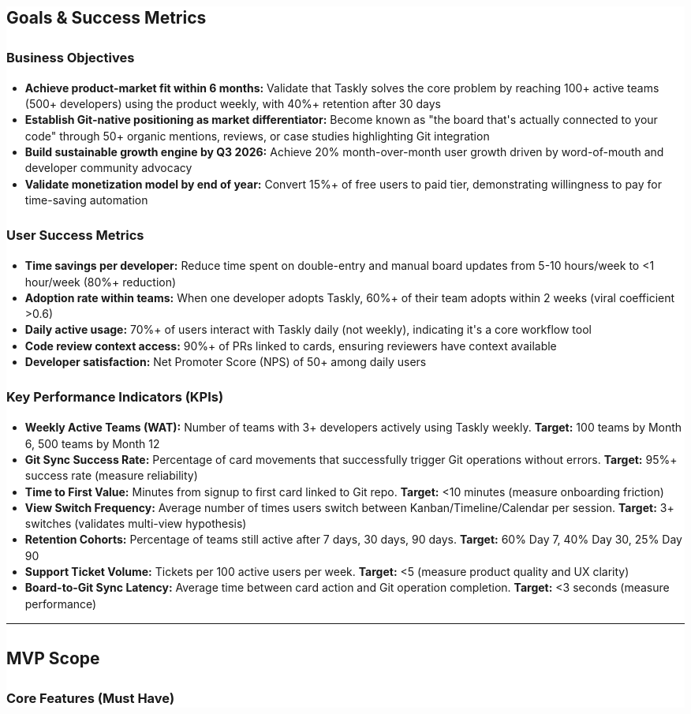 
## Goals & Success Metrics

### Business Objectives

- **Achieve product-market fit within 6 months:** Validate that Taskly solves the core problem by reaching 100+ active teams (500+ developers) using the product weekly, with 40%+ retention after 30 days
- **Establish Git-native positioning as market differentiator:** Become known as "the board that's actually connected to your code" through 50+ organic mentions, reviews, or case studies highlighting Git integration
- **Build sustainable growth engine by Q3 2026:** Achieve 20% month-over-month user growth driven by word-of-mouth and developer community advocacy
- **Validate monetization model by end of year:** Convert 15%+ of free users to paid tier, demonstrating willingness to pay for time-saving automation

### User Success Metrics

- **Time savings per developer:** Reduce time spent on double-entry and manual board updates from 5-10 hours/week to <1 hour/week (80%+ reduction)
- **Adoption rate within teams:** When one developer adopts Taskly, 60%+ of their team adopts within 2 weeks (viral coefficient >0.6)
- **Daily active usage:** 70%+ of users interact with Taskly daily (not weekly), indicating it's a core workflow tool
- **Code review context access:** 90%+ of PRs linked to cards, ensuring reviewers have context available
- **Developer satisfaction:** Net Promoter Score (NPS) of 50+ among daily users

### Key Performance Indicators (KPIs)

- **Weekly Active Teams (WAT):** Number of teams with 3+ developers actively using Taskly weekly. **Target:** 100 teams by Month 6, 500 teams by Month 12
- **Git Sync Success Rate:** Percentage of card movements that successfully trigger Git operations without errors. **Target:** 95%+ success rate (measure reliability)
- **Time to First Value:** Minutes from signup to first card linked to Git repo. **Target:** <10 minutes (measure onboarding friction)
- **View Switch Frequency:** Average number of times users switch between Kanban/Timeline/Calendar per session. **Target:** 3+ switches (validates multi-view hypothesis)
- **Retention Cohorts:** Percentage of teams still active after 7 days, 30 days, 90 days. **Target:** 60% Day 7, 40% Day 30, 25% Day 90
- **Support Ticket Volume:** Tickets per 100 active users per week. **Target:** <5 (measure product quality and UX clarity)
- **Board-to-Git Sync Latency:** Average time between card action and Git operation completion. **Target:** <3 seconds (measure performance)

---

## MVP Scope

### Core Features (Must Have)
